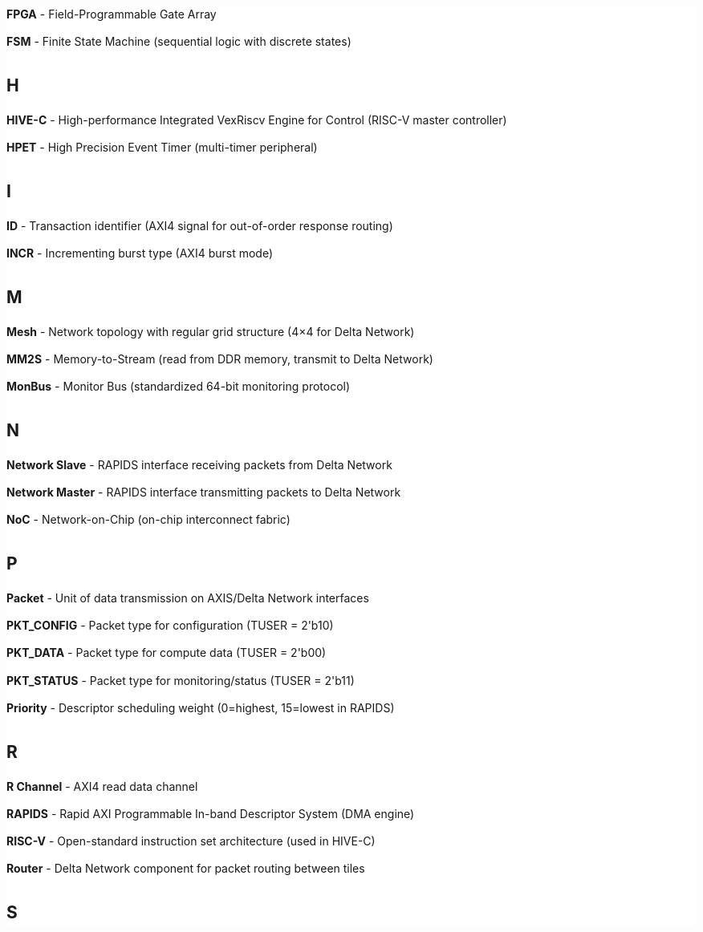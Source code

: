 **FPGA** - Field-Programmable Gate Array

**FSM** - Finite State Machine (sequential logic with discrete states)

## H

**HIVE-C** - High-performance Integrated VexRiscv Engine for Control (RISC-V master controller)

**HPET** - High Precision Event Timer (multi-timer peripheral)

## I

**ID** - Transaction identifier (AXI4 signal for out-of-order response routing)

**INCR** - Incrementing burst type (AXI4 burst mode)

## M

**Mesh** - Network topology with regular grid structure (4×4 for Delta Network)

**MM2S** - Memory-to-Stream (read from DDR memory, transmit to Delta Network)

**MonBus** - Monitor Bus (standardized 64-bit monitoring protocol)

## N

**Network Slave** - RAPIDS interface receiving packets from Delta Network

**Network Master** - RAPIDS interface transmitting packets to Delta Network

**NoC** - Network-on-Chip (on-chip interconnect fabric)

## P

**Packet** - Unit of data transmission on AXIS/Delta Network interfaces

**PKT_CONFIG** - Packet type for configuration (TUSER = 2'b10)

**PKT_DATA** - Packet type for compute data (TUSER = 2'b00)

**PKT_STATUS** - Packet type for monitoring/status (TUSER = 2'b11)

**Priority** - Descriptor scheduling weight (0=highest, 15=lowest in RAPIDS)

## R

**R Channel** - AXI4 read data channel

**RAPIDS** - Rapid AXI Programmable In-band Descriptor System (DMA engine)

**RISC-V** - Open-standard instruction set architecture (used in HIVE-C)

**Router** - Delta Network component for packet routing between tiles

## S
